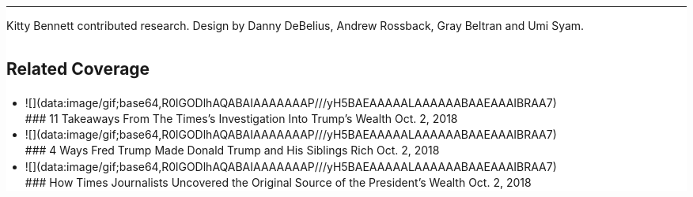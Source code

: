****

Kitty Bennett contributed research. Design by Danny DeBelius, Andrew
Rossback, Gray Beltran and Umi
    Syam.

</div>

</div>

<div class="rad-series-box">

## Related Coverage

<div class="rad-series-link-wrapper">

  - [](https://www.nytimes.com/2018/10/02/us/politics/donald-trump-wealth-fred-trump.html)
    <div class="promo-image">
    ![](data:image/gif;base64,R0lGODlhAQABAIAAAAAAAP///yH5BAEAAAAALAAAAAABAAEAAAIBRAA7)
    </div>
    <div class="promo-info">
    ### 11 Takeaways From The Times’s Investigation Into Trump’s Wealth
    Oct. 2,
    2018
    </div>
  - [](undefined/interactive/2018/10/02/us/politics/trump-family-wealth.html)
    <div class="promo-image">
    ![](data:image/gif;base64,R0lGODlhAQABAIAAAAAAAP///yH5BAEAAAAALAAAAAABAAEAAAIBRAA7)
    </div>
    <div class="promo-info">
    ### 4 Ways Fred Trump Made Donald Trump and His Siblings Rich
    Oct. 2,
    2018
    </div>
  - [](https://www.nytimes.com/2018/10/02/insider/donald-trump-fred-tax-schemes-wealth.html)
    <div class="promo-image">
    ![](data:image/gif;base64,R0lGODlhAQABAIAAAAAAAP///yH5BAEAAAAALAAAAAABAAEAAAIBRAA7)
    </div>
    <div class="promo-info">
    ### How Times Journalists Uncovered the Original Source of the President’s Wealth
    Oct. 2, 2018
    </div>

</div>

</div>
